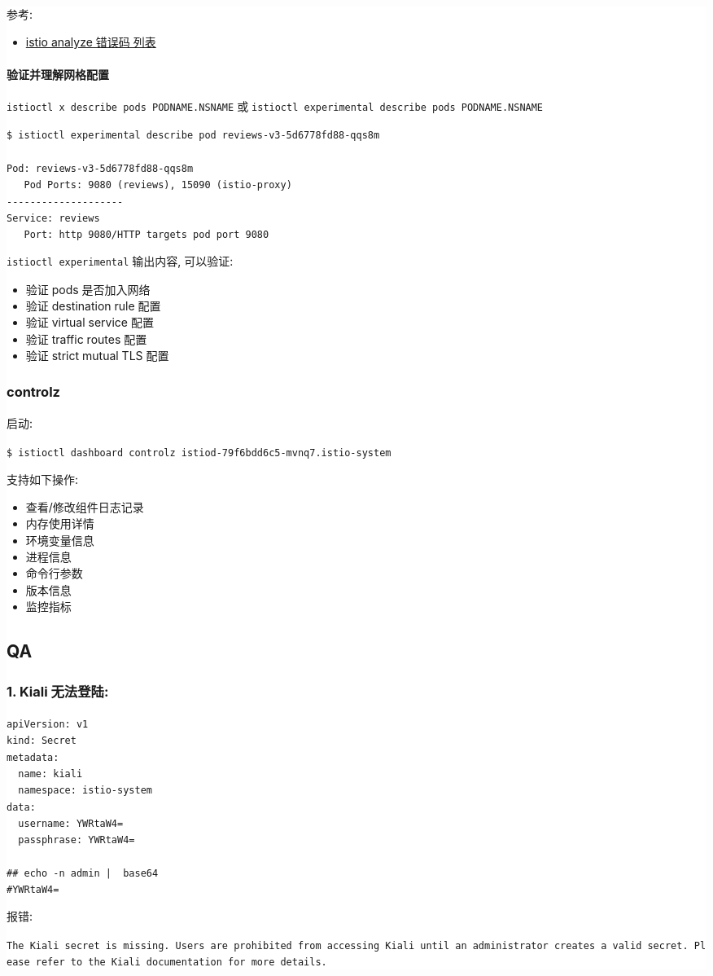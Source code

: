 参考:
- [istio analyze 错误码 列表](https://istio.io/latest/docs/reference/config/analysis/)


#### 验证并理解网格配置

`istioctl x describe pods PODNAME.NSNAME` 或 `istioctl experimental describe pods PODNAME.NSNAME`

```
$ istioctl experimental describe pod reviews-v3-5d6778fd88-qqs8m     

Pod: reviews-v3-5d6778fd88-qqs8m
   Pod Ports: 9080 (reviews), 15090 (istio-proxy)
--------------------
Service: reviews
   Port: http 9080/HTTP targets pod port 9080
```
`istioctl experimental` 输出内容, 可以验证:
- 验证 pods 是否加入网络
- 验证 destination rule 配置 
- 验证 virtual service 配置
- 验证 traffic routes 配置
- 验证 strict mutual TLS 配置

### controlz
启动:
```
$ istioctl dashboard controlz istiod-79f6bdd6c5-mvnq7.istio-system
```

支持如下操作:
- 查看/修改组件日志记录
- 内存使用详情
- 环境变量信息
- 进程信息
- 命令行参数
- 版本信息
- 监控指标



## QA

### 1. Kiali 无法登陆:

```
apiVersion: v1
kind: Secret
metadata:
  name: kiali
  namespace: istio-system
data:
  username: YWRtaW4=
  passphrase: YWRtaW4=

## echo -n admin |  base64
#YWRtaW4=
```

报错: 
```
The Kiali secret is missing. Users are prohibited from accessing Kiali until an administrator creates a valid secret. Please refer to the Kiali documentation for more details.
```




